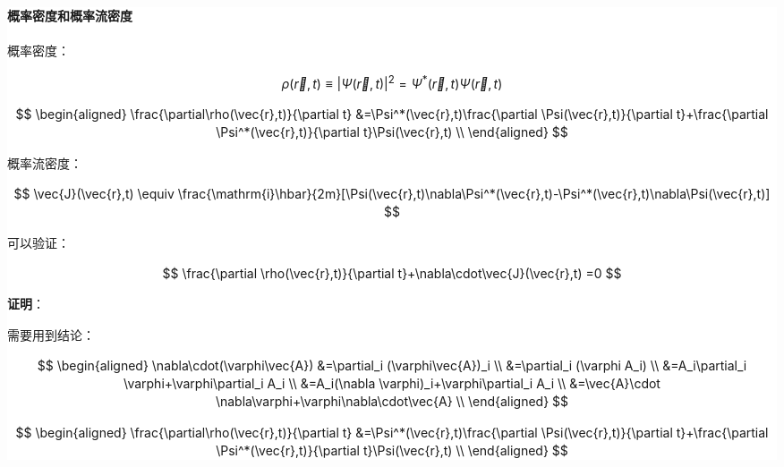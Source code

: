 
#### 概率密度和概率流密度

概率密度：

$$
\rho(\vec{r},t)
\equiv |\Psi(\vec{r},t)|^2
=\Psi^*(\vec{r},t)\Psi(\vec{r},t)
$$

$$
\begin{aligned}
\frac{\partial\rho(\vec{r},t)}{\partial t}
&=\Psi^*(\vec{r},t)\frac{\partial \Psi(\vec{r},t)}{\partial t}+\frac{\partial \Psi^*(\vec{r},t)}{\partial t}\Psi(\vec{r},t) \\
\end{aligned}
$$

概率流密度：

$$
\vec{J}(\vec{r},t)
\equiv \frac{\mathrm{i}\hbar}{2m}[\Psi(\vec{r},t)\nabla\Psi^*(\vec{r},t)-\Psi^*(\vec{r},t)\nabla\Psi(\vec{r},t)]
$$

可以验证：

$$
\frac{\partial \rho(\vec{r},t)}{\partial t}+\nabla\cdot\vec{J}(\vec{r},t)
=0
$$

**证明**：

需要用到结论：

$$
\begin{aligned}
\nabla\cdot(\varphi\vec{A})
&=\partial_i (\varphi\vec{A})_i \\
&=\partial_i (\varphi A_i) \\
&=A_i\partial_i \varphi+\varphi\partial_i A_i \\
&=A_i(\nabla \varphi)_i+\varphi\partial_i A_i \\
&=\vec{A}\cdot \nabla\varphi+\varphi\nabla\cdot\vec{A} \\
\end{aligned}
$$

$$
\begin{aligned}
\frac{\partial\rho(\vec{r},t)}{\partial t}
&=\Psi^*(\vec{r},t)\frac{\partial \Psi(\vec{r},t)}{\partial t}+\frac{\partial \Psi^*(\vec{r},t)}{\partial t}\Psi(\vec{r},t) \\
\end{aligned}
$$
